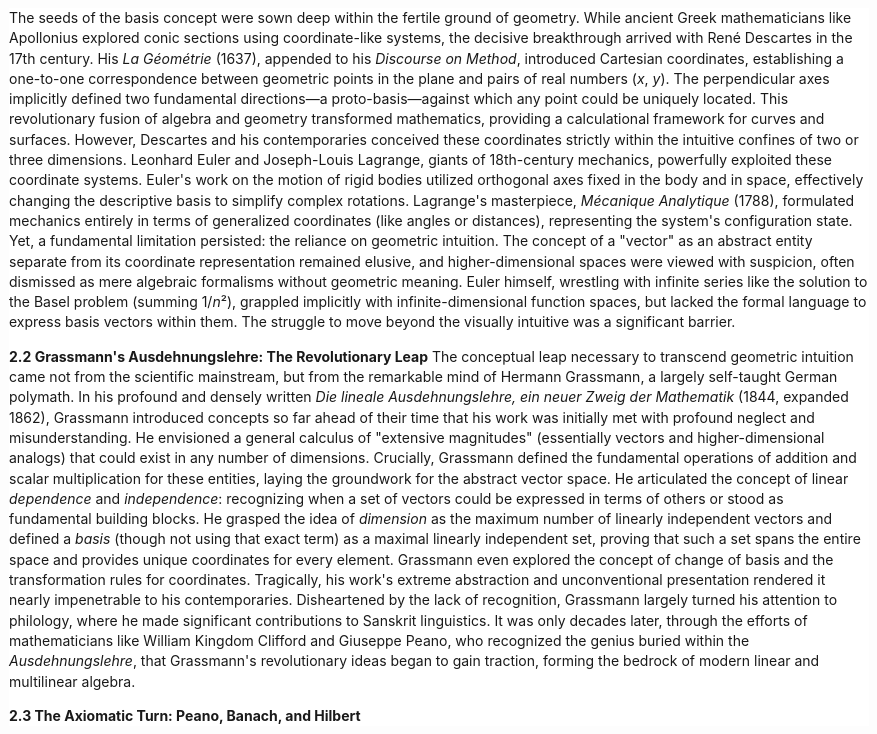 The seeds of the basis concept were sown deep within the fertile ground of geometry. While ancient Greek mathematicians like Apollonius explored conic sections using coordinate-like systems, the decisive breakthrough arrived with René Descartes in the 17th century. His *La Géométrie* (1637), appended to his *Discourse on Method*, introduced Cartesian coordinates, establishing a one-to-one correspondence between geometric points in the plane and pairs of real numbers (*x*, *y*). The perpendicular axes implicitly defined two fundamental directions—a proto-basis—against which any point could be uniquely located. This revolutionary fusion of algebra and geometry transformed mathematics, providing a calculational framework for curves and surfaces. However, Descartes and his contemporaries conceived these coordinates strictly within the intuitive confines of two or three dimensions. Leonhard Euler and Joseph-Louis Lagrange, giants of 18th-century mechanics, powerfully exploited these coordinate systems. Euler's work on the motion of rigid bodies utilized orthogonal axes fixed in the body and in space, effectively changing the descriptive basis to simplify complex rotations. Lagrange's masterpiece, *Mécanique Analytique* (1788), formulated mechanics entirely in terms of generalized coordinates (like angles or distances), representing the system's configuration state. Yet, a fundamental limitation persisted: the reliance on geometric intuition. The concept of a "vector" as an abstract entity separate from its coordinate representation remained elusive, and higher-dimensional spaces were viewed with suspicion, often dismissed as mere algebraic formalisms without geometric meaning. Euler himself, wrestling with infinite series like the solution to the Basel problem (summing 1/*n*²), grappled implicitly with infinite-dimensional function spaces, but lacked the formal language to express basis vectors within them. The struggle to move beyond the visually intuitive was a significant barrier.

**2.2 Grassmann's Ausdehnungslehre: The Revolutionary Leap**
The conceptual leap necessary to transcend geometric intuition came not from the scientific mainstream, but from the remarkable mind of Hermann Grassmann, a largely self-taught German polymath. In his profound and densely written *Die lineale Ausdehnungslehre, ein neuer Zweig der Mathematik* (1844, expanded 1862), Grassmann introduced concepts so far ahead of their time that his work was initially met with profound neglect and misunderstanding. He envisioned a general calculus of "extensive magnitudes" (essentially vectors and higher-dimensional analogs) that could exist in any number of dimensions. Crucially, Grassmann defined the fundamental operations of addition and scalar multiplication for these entities, laying the groundwork for the abstract vector space. He articulated the concept of linear *dependence* and *independence*: recognizing when a set of vectors could be expressed in terms of others or stood as fundamental building blocks. He grasped the idea of *dimension* as the maximum number of linearly independent vectors and defined a *basis* (though not using that exact term) as a maximal linearly independent set, proving that such a set spans the entire space and provides unique coordinates for every element. Grassmann even explored the concept of change of basis and the transformation rules for coordinates. Tragically, his work's extreme abstraction and unconventional presentation rendered it nearly impenetrable to his contemporaries. Disheartened by the lack of recognition, Grassmann largely turned his attention to philology, where he made significant contributions to Sanskrit linguistics. It was only decades later, through the efforts of mathematicians like William Kingdom Clifford and Giuseppe Peano, who recognized the genius buried within the *Ausdehnungslehre*, that Grassmann's revolutionary ideas began to gain traction, forming the bedrock of modern linear and multilinear algebra.

**2.3 The Axiomatic Turn: Peano, Banach, and Hilbert**